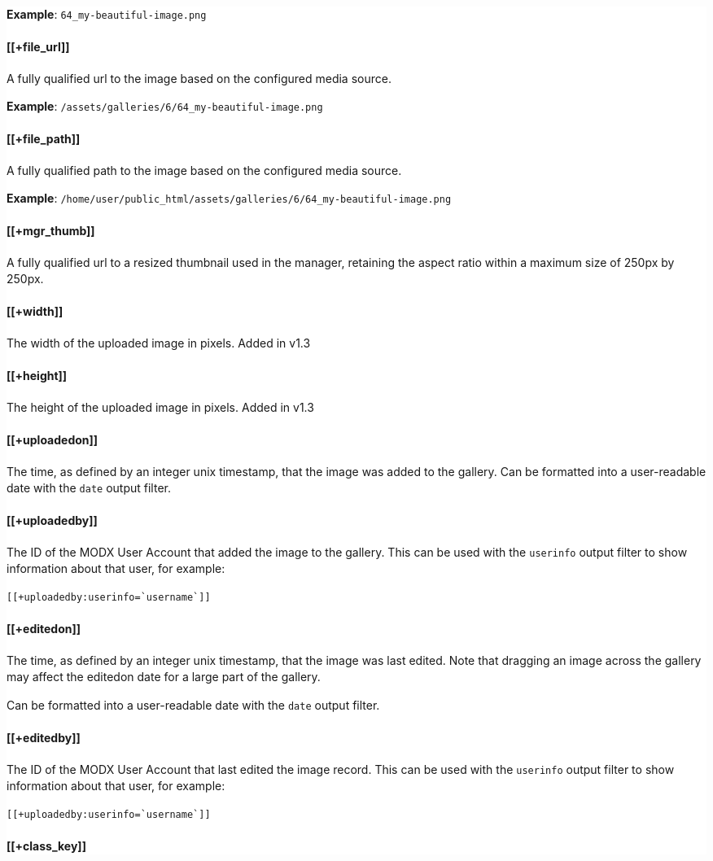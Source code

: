 **Example**: `64_my-beautiful-image.png`  

#### [[+file_url]]

A fully qualified url to the image based on the configured media source.  

**Example**: `/assets/galleries/6/64_my-beautiful-image.png`  

#### [[+file_path]]

A fully qualified path to the image based on the configured media source.   

**Example**: `/home/user/public_html/assets/galleries/6/64_my-beautiful-image.png`  

#### [[+mgr_thumb]]

A fully qualified url to a resized thumbnail used in the manager, retaining the aspect ratio within a maximum size of 250px by 250px.

#### [[+width]]

The width of the uploaded image in pixels. Added in v1.3  

#### [[+height]]

The height of the uploaded image in pixels. Added in v1.3  

#### [[+uploadedon]]

The time, as defined by an integer unix timestamp, that the image was added to the gallery. Can be formatted into a user-readable date with the `date` output filter. 

#### [[+uploadedby]]

The ID of the MODX User Account that added the image to the gallery. This can be used with the `userinfo` output filter to show information about that user, for example:
 
````
[[+uploadedby:userinfo=`username`]]
````

#### [[+editedon]]

The time, as defined by an integer unix timestamp, that the image was last edited. Note that dragging an image across the gallery may affect the editedon date for a large part of the gallery. 
 
Can be formatted into a user-readable date with the `date` output filter.
 
 
#### [[+editedby]]

The ID of the MODX User Account that last edited the image record. This can be used with the `userinfo` output filter to show information about that user, for example:
 
````
[[+uploadedby:userinfo=`username`]]
````

#### [[+class_key]]
